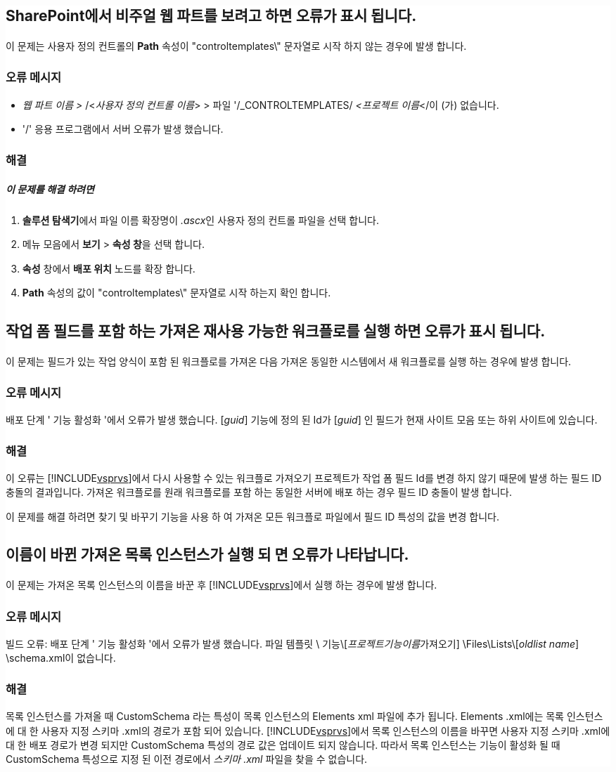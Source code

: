 ## <a name="an-error-appears-when-you-try-to-view-a-visual-web-part-in-sharepoint"></a>SharePoint에서 비주얼 웹 파트를 보려고 하면 오류가 표시 됩니다.
 이 문제는 사용자 정의 컨트롤의 **Path** 속성이 "controltemplates\\" 문자열로 시작 하지 않는 경우에 발생 합니다.

### <a name="error-messages"></a>오류 메시지

- *웹 파트 이름 >* /\<*사용자 정의 컨트롤 이름*> > 파일 '/_CONTROLTEMPLATES/ *\<프로젝트 이름*\</이 (가) 없습니다.

- '/' 응용 프로그램에서 서버 오류가 발생 했습니다.

### <a name="resolution"></a>해결

##### <a name="to-resolve-this-issue"></a>이 문제를 해결 하려면

1. **솔루션 탐색기**에서 파일 이름 확장명이 *.ascx*인 사용자 정의 컨트롤 파일을 선택 합니다.

2. 메뉴 모음에서 **보기** > **속성 창**을 선택 합니다.

3. **속성** 창에서 **배포 위치** 노드를 확장 합니다.

4. **Path** 속성의 값이 "controltemplates\\" 문자열로 시작 하는지 확인 합니다.

## <a name="error-appears-when-an-imported-reusable-workflow-that-contains-a-task-form-field-is-run"></a>작업 폼 필드를 포함 하는 가져온 재사용 가능한 워크플로를 실행 하면 오류가 표시 됩니다.
 이 문제는 필드가 있는 작업 양식이 포함 된 워크플로를 가져온 다음 가져온 동일한 시스템에서 새 워크플로를 실행 하는 경우에 발생 합니다.

### <a name="error-message"></a>오류 메시지
 배포 단계 ' 기능 활성화 '에서 오류가 발생 했습니다. [*guid*] 기능에 정의 된 Id가 [*guid*] 인 필드가 현재 사이트 모음 또는 하위 사이트에 있습니다.

### <a name="resolution"></a>해결
 이 오류는 [!INCLUDE[vsprvs](../sharepoint/includes/vsprvs-md.md)]에서 다시 사용할 수 있는 워크플로 가져오기 프로젝트가 작업 폼 필드 Id를 변경 하지 않기 때문에 발생 하는 필드 ID 충돌의 결과입니다. 가져온 워크플로를 원래 워크플로를 포함 하는 동일한 서버에 배포 하는 경우 필드 ID 충돌이 발생 합니다.

 이 문제를 해결 하려면 찾기 및 바꾸기 기능을 사용 하 여 가져온 모든 워크플로 파일에서 필드 ID 특성의 값을 변경 합니다.

## <a name="error-appears-when-a-renamed-imported-list-instance-is-run"></a>이름이 바뀐 가져온 목록 인스턴스가 실행 되 면 오류가 나타납니다.
 이 문제는 가져온 목록 인스턴스의 이름을 바꾼 후 [!INCLUDE[vsprvs](../sharepoint/includes/vsprvs-md.md)]에서 실행 하는 경우에 발생 합니다.

### <a name="error-message"></a>오류 메시지
 빌드 오류: 배포 단계 ' 기능 활성화 '에서 오류가 발생 했습니다. 파일 템플릿 \ 기능\\[*프로젝트*<em>기능</em>*이름*가져오기] \Files\Lists\\[*old*<em>list name</em>] \schema.xml이 없습니다.

### <a name="resolution"></a>해결
 목록 인스턴스를 가져올 때 CustomSchema 라는 특성이 목록 인스턴스의 Elements xml 파일에 추가 됩니다. Elements .xml에는 목록 인스턴스에 대 한 사용자 지정 스키마 .xml의 경로가 포함 되어 있습니다. [!INCLUDE[vsprvs](../sharepoint/includes/vsprvs-md.md)]에서 목록 인스턴스의 이름을 바꾸면 사용자 지정 스키마 .xml에 대 한 배포 경로가 변경 되지만 CustomSchema 특성의 경로 값은 업데이트 되지 않습니다. 따라서 목록 인스턴스는 기능이 활성화 될 때 CustomSchema 특성으로 지정 된 이전 경로에서 *스키마 .xml* 파일을 찾을 수 없습니다.
